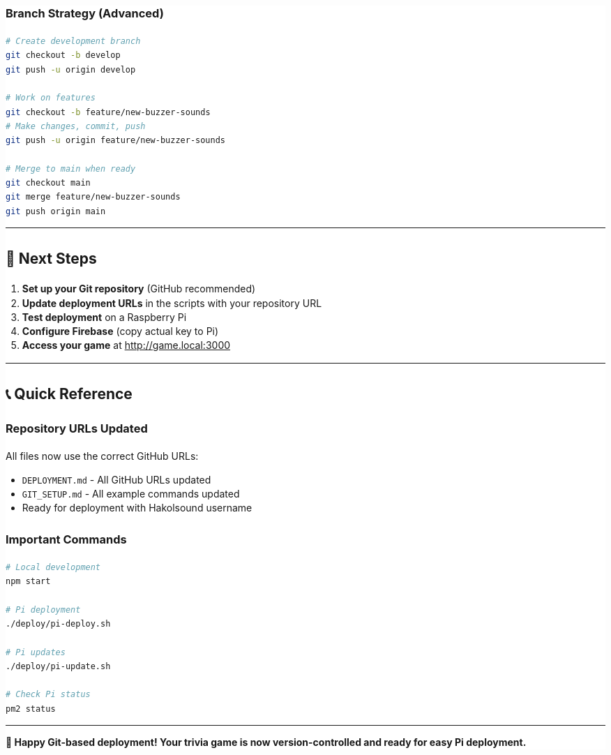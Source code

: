 ### Branch Strategy (Advanced)
```bash
# Create development branch
git checkout -b develop
git push -u origin develop

# Work on features
git checkout -b feature/new-buzzer-sounds
# Make changes, commit, push
git push -u origin feature/new-buzzer-sounds

# Merge to main when ready
git checkout main
git merge feature/new-buzzer-sounds
git push origin main
```

---

## 🎯 Next Steps

1. **Set up your Git repository** (GitHub recommended)
2. **Update deployment URLs** in the scripts with your repository URL
3. **Test deployment** on a Raspberry Pi
4. **Configure Firebase** (copy actual key to Pi)
5. **Access your game** at http://game.local:3000

---

## 📞 Quick Reference

### Repository URLs Updated
All files now use the correct GitHub URLs:
- `DEPLOYMENT.md` - All GitHub URLs updated
- `GIT_SETUP.md` - All example commands updated
- Ready for deployment with Hakolsound username

### Important Commands
```bash
# Local development
npm start

# Pi deployment
./deploy/pi-deploy.sh

# Pi updates  
./deploy/pi-update.sh

# Check Pi status
pm2 status
```

---

**🐙 Happy Git-based deployment! Your trivia game is now version-controlled and ready for easy Pi deployment.**